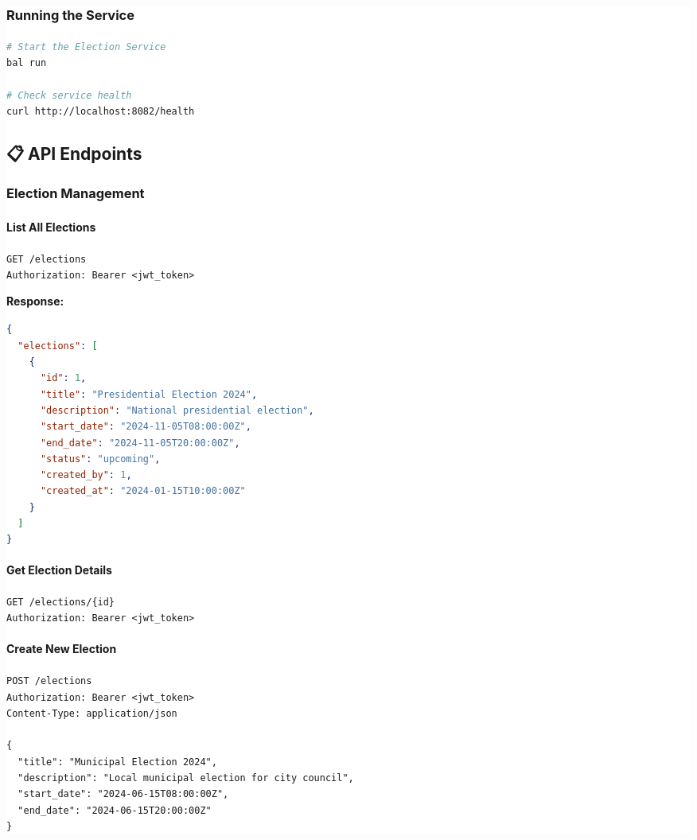 ### Running the Service

```bash
# Start the Election Service
bal run

# Check service health
curl http://localhost:8082/health
```

## 📋 API Endpoints

### Election Management

#### List All Elections

```http
GET /elections
Authorization: Bearer <jwt_token>
```

**Response:**

```json
{
  "elections": [
    {
      "id": 1,
      "title": "Presidential Election 2024",
      "description": "National presidential election",
      "start_date": "2024-11-05T08:00:00Z",
      "end_date": "2024-11-05T20:00:00Z",
      "status": "upcoming",
      "created_by": 1,
      "created_at": "2024-01-15T10:00:00Z"
    }
  ]
}
```

#### Get Election Details

```http
GET /elections/{id}
Authorization: Bearer <jwt_token>
```

#### Create New Election

```http
POST /elections
Authorization: Bearer <jwt_token>
Content-Type: application/json

{
  "title": "Municipal Election 2024",
  "description": "Local municipal election for city council",
  "start_date": "2024-06-15T08:00:00Z",
  "end_date": "2024-06-15T20:00:00Z"
}
```
